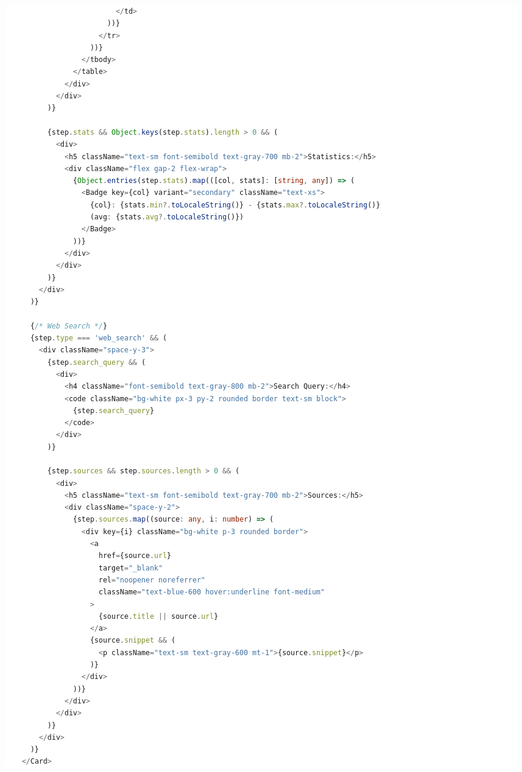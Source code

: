 ```typescript
                          </td>
                        ))}
                      </tr>
                    ))}
                  </tbody>
                </table>
              </div>
            </div>
          )}

          {step.stats && Object.keys(step.stats).length > 0 && (
            <div>
              <h5 className="text-sm font-semibold text-gray-700 mb-2">Statistics:</h5>
              <div className="flex gap-2 flex-wrap">
                {Object.entries(step.stats).map(([col, stats]: [string, any]) => (
                  <Badge key={col} variant="secondary" className="text-xs">
                    {col}: {stats.min?.toLocaleString()} - {stats.max?.toLocaleString()}
                    (avg: {stats.avg?.toLocaleString()})
                  </Badge>
                ))}
              </div>
            </div>
          )}
        </div>
      )}

      {/* Web Search */}
      {step.type === 'web_search' && (
        <div className="space-y-3">
          {step.search_query && (
            <div>
              <h4 className="font-semibold text-gray-800 mb-2">Search Query:</h4>
              <code className="bg-white px-3 py-2 rounded border text-sm block">
                {step.search_query}
              </code>
            </div>
          )}

          {step.sources && step.sources.length > 0 && (
            <div>
              <h5 className="text-sm font-semibold text-gray-700 mb-2">Sources:</h5>
              <div className="space-y-2">
                {step.sources.map((source: any, i: number) => (
                  <div key={i} className="bg-white p-3 rounded border">
                    <a
                      href={source.url}
                      target="_blank"
                      rel="noopener noreferrer"
                      className="text-blue-600 hover:underline font-medium"
                    >
                      {source.title || source.url}
                    </a>
                    {source.snippet && (
                      <p className="text-sm text-gray-600 mt-1">{source.snippet}</p>
                    )}
                  </div>
                ))}
              </div>
            </div>
          )}
        </div>
      )}
    </Card>
```